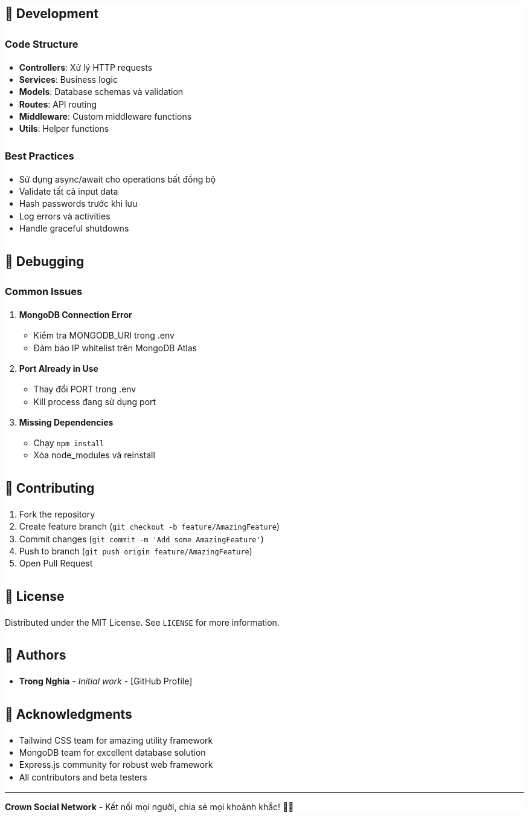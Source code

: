 ## 🔧 Development

### Code Structure
- **Controllers**: Xử lý HTTP requests
- **Services**: Business logic
- **Models**: Database schemas và validation
- **Routes**: API routing
- **Middleware**: Custom middleware functions
- **Utils**: Helper functions

### Best Practices
- Sử dụng async/await cho operations bất đồng bộ
- Validate tất cả input data
- Hash passwords trước khi lưu
- Log errors và activities
- Handle graceful shutdowns

## 🐛 Debugging

### Common Issues
1. **MongoDB Connection Error**
   - Kiểm tra MONGODB_URI trong .env
   - Đảm bảo IP whitelist trên MongoDB Atlas

2. **Port Already in Use**
   - Thay đổi PORT trong .env
   - Kill process đang sử dụng port

3. **Missing Dependencies**
   - Chạy `npm install`
   - Xóa node_modules và reinstall

## 🤝 Contributing

1. Fork the repository
2. Create feature branch (`git checkout -b feature/AmazingFeature`)
3. Commit changes (`git commit -m 'Add some AmazingFeature'`)
4. Push to branch (`git push origin feature/AmazingFeature`)
5. Open Pull Request

## 📄 License

Distributed under the MIT License. See `LICENSE` for more information.

## 👥 Authors

- **Trong Nghia** - *Initial work* - [GitHub Profile]

## 🙏 Acknowledgments

- Tailwind CSS team for amazing utility framework
- MongoDB team for excellent database solution
- Express.js community for robust web framework
- All contributors and beta testers

---

**Crown Social Network** - Kết nối mọi người, chia sẻ mọi khoảnh khắc! 👑✨
